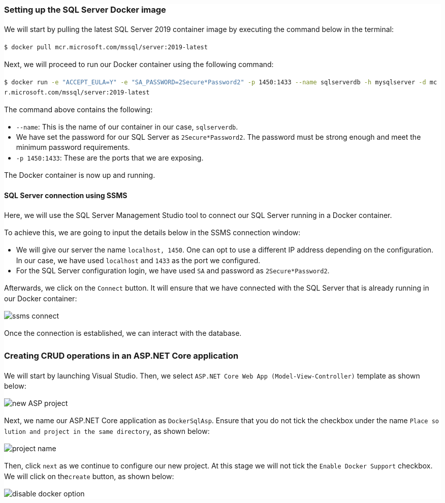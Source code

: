 ### Setting up the SQL Server Docker image
We will start by pulling the latest SQL Server 2019 container image by executing the command below in the terminal:

```bash
$ docker pull mcr.microsoft.com/mssql/server:2019-latest
```

Next, we will proceed to run our Docker container using the following command:

```bash
$ docker run -e "ACCEPT_EULA=Y" -e "SA_PASSWORD=2Secure*Password2" -p 1450:1433 --name sqlserverdb -h mysqlserver -d mcr.microsoft.com/mssql/server:2019-latest
```

The command above contains the following:
- `--name`: This is the name of our container in our case, `sqlserverdb`.
- We have set the password for our SQL Server as `2Secure*Password2`. The password must be strong enough and meet the minimum password requirements.
- `-p 1450:1433`: These are the ports that we are exposing.

The Docker container is now up and running.

#### SQL Server connection using SSMS
Here, we will use the SQL Server Management Studio tool to connect our SQL Server running in a Docker container.

To achieve this, we are going to input the details below in the SSMS connection window:
- We will give our server the name `localhost, 1450`. One can opt to use a different IP address depending on the configuration. In our case, we have used `localhost` and `1433` as the port we configured.
- For the SQL Server configuration login, we have used `SA` and password as `2Secure*Password2`.

Afterwards, we click on the `Connect` button. It will ensure that we have connected with the SQL Server that is already running in our Docker container:

![ssms connect](/engineering-education/dockerizing-an-aspnet-core-web-api-app-and-sql-server/ssms-connect.png)

Once the connection is established, we can interact with the database.

### Creating CRUD operations in an ASP.NET Core application
We will start by launching Visual Studio. Then, we select `ASP.NET Core Web App (Model-View-Controller)` template as shown below:

![new ASP project](/engineering-education/dockerizing-an-aspnet-core-web-api-app-and-sql-server/new-asp-proj.png)

Next, we name our ASP.NET Core application as `DockerSqlAsp`. Ensure that you do not tick the checkbox under the name `Place solution and project in the same directory`, as shown below:

![project name](/engineering-education/dockerizing-an-aspnet-core-web-api-app-and-sql-server/aspproj-name.png)

Then, click `next` as we continue to configure our new project. At this stage we will not tick the `Enable Docker Support` checkbox. We will click on the`create` button, as shown below:

![disable docker option](/engineering-education/dockerizing-an-aspnet-core-web-api-app-and-sql-server/disable-docker.png)
